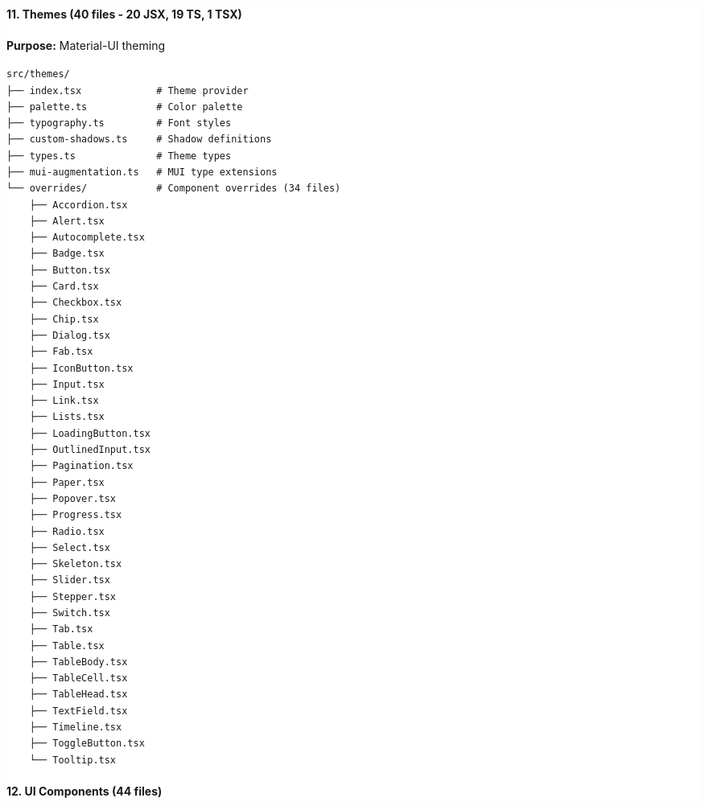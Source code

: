 #### 11. **Themes** (40 files - 20 JSX, 19 TS, 1 TSX)

**Purpose:** Material-UI theming

```
src/themes/
├── index.tsx             # Theme provider
├── palette.ts            # Color palette
├── typography.ts         # Font styles
├── custom-shadows.ts     # Shadow definitions
├── types.ts              # Theme types
├── mui-augmentation.ts   # MUI type extensions
└── overrides/            # Component overrides (34 files)
    ├── Accordion.tsx
    ├── Alert.tsx
    ├── Autocomplete.tsx
    ├── Badge.tsx
    ├── Button.tsx
    ├── Card.tsx
    ├── Checkbox.tsx
    ├── Chip.tsx
    ├── Dialog.tsx
    ├── Fab.tsx
    ├── IconButton.tsx
    ├── Input.tsx
    ├── Link.tsx
    ├── Lists.tsx
    ├── LoadingButton.tsx
    ├── OutlinedInput.tsx
    ├── Pagination.tsx
    ├── Paper.tsx
    ├── Popover.tsx
    ├── Progress.tsx
    ├── Radio.tsx
    ├── Select.tsx
    ├── Skeleton.tsx
    ├── Slider.tsx
    ├── Stepper.tsx
    ├── Switch.tsx
    ├── Tab.tsx
    ├── Table.tsx
    ├── TableBody.tsx
    ├── TableCell.tsx
    ├── TableHead.tsx
    ├── TextField.tsx
    ├── Timeline.tsx
    ├── ToggleButton.tsx
    └── Tooltip.tsx
```

#### 12. **UI Components** (44 files)
